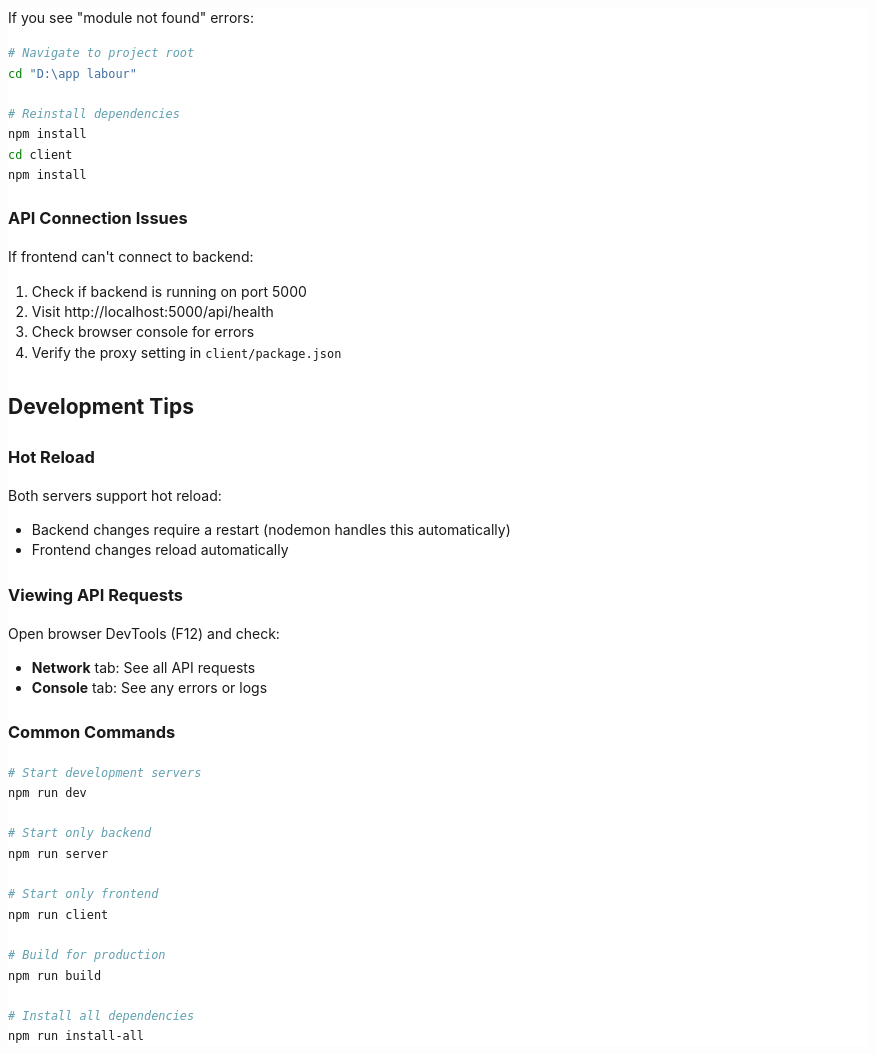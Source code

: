 If you see "module not found" errors:
```bash
# Navigate to project root
cd "D:\app labour"

# Reinstall dependencies
npm install
cd client
npm install
```

### API Connection Issues

If frontend can't connect to backend:
1. Check if backend is running on port 5000
2. Visit http://localhost:5000/api/health
3. Check browser console for errors
4. Verify the proxy setting in `client/package.json`

## Development Tips

### Hot Reload

Both servers support hot reload:
- Backend changes require a restart (nodemon handles this automatically)
- Frontend changes reload automatically

### Viewing API Requests

Open browser DevTools (F12) and check:
- **Network** tab: See all API requests
- **Console** tab: See any errors or logs

### Common Commands

```bash
# Start development servers
npm run dev

# Start only backend
npm run server

# Start only frontend
npm run client

# Build for production
npm run build

# Install all dependencies
npm run install-all
```
